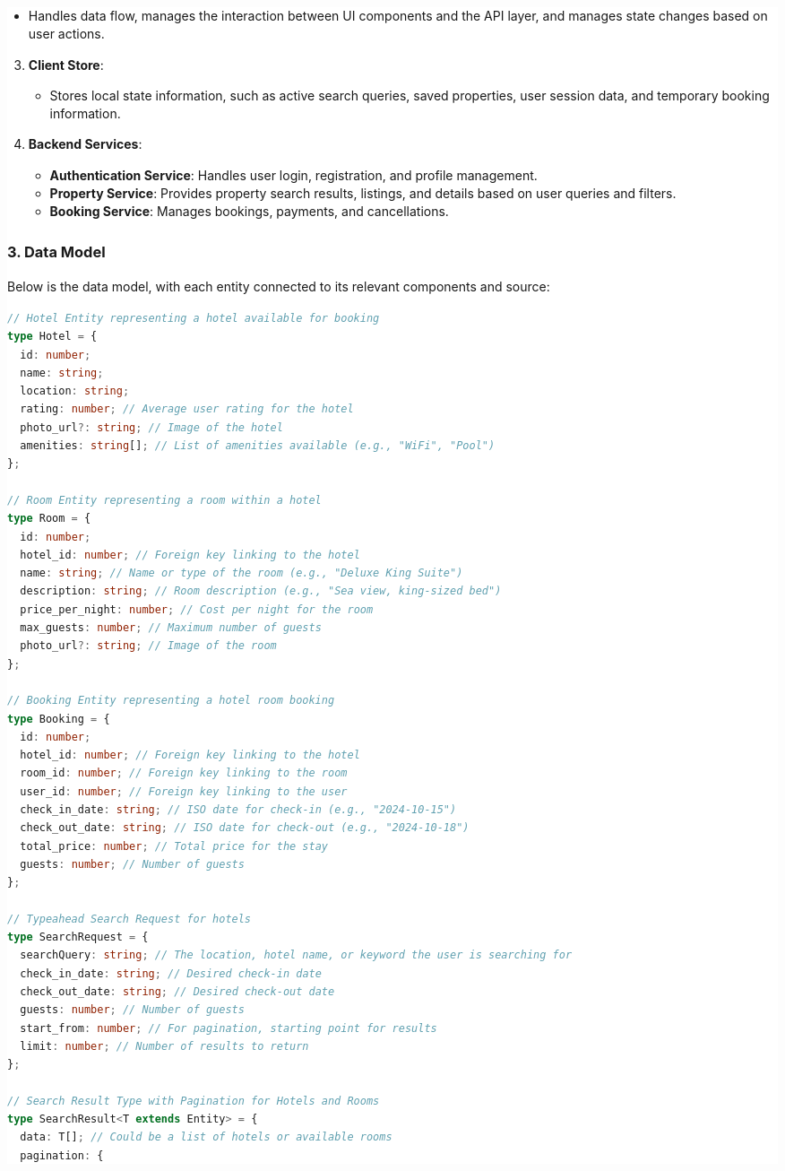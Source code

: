    - Handles data flow, manages the interaction between UI components and the API layer, and manages state changes based on user actions.

3. **Client Store**:

   - Stores local state information, such as active search queries, saved properties, user session data, and temporary booking information.

4. **Backend Services**:
   - **Authentication Service**: Handles user login, registration, and profile management.
   - **Property Service**: Provides property search results, listings, and details based on user queries and filters.
   - **Booking Service**: Manages bookings, payments, and cancellations.

### **3. Data Model**

Below is the data model, with each entity connected to its relevant components and source:

```typescript
// Hotel Entity representing a hotel available for booking
type Hotel = {
  id: number;
  name: string;
  location: string;
  rating: number; // Average user rating for the hotel
  photo_url?: string; // Image of the hotel
  amenities: string[]; // List of amenities available (e.g., "WiFi", "Pool")
};

// Room Entity representing a room within a hotel
type Room = {
  id: number;
  hotel_id: number; // Foreign key linking to the hotel
  name: string; // Name or type of the room (e.g., "Deluxe King Suite")
  description: string; // Room description (e.g., "Sea view, king-sized bed")
  price_per_night: number; // Cost per night for the room
  max_guests: number; // Maximum number of guests
  photo_url?: string; // Image of the room
};

// Booking Entity representing a hotel room booking
type Booking = {
  id: number;
  hotel_id: number; // Foreign key linking to the hotel
  room_id: number; // Foreign key linking to the room
  user_id: number; // Foreign key linking to the user
  check_in_date: string; // ISO date for check-in (e.g., "2024-10-15")
  check_out_date: string; // ISO date for check-out (e.g., "2024-10-18")
  total_price: number; // Total price for the stay
  guests: number; // Number of guests
};

// Typeahead Search Request for hotels
type SearchRequest = {
  searchQuery: string; // The location, hotel name, or keyword the user is searching for
  check_in_date: string; // Desired check-in date
  check_out_date: string; // Desired check-out date
  guests: number; // Number of guests
  start_from: number; // For pagination, starting point for results
  limit: number; // Number of results to return
};

// Search Result Type with Pagination for Hotels and Rooms
type SearchResult<T extends Entity> = {
  data: T[]; // Could be a list of hotels or available rooms
  pagination: {
```